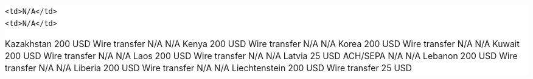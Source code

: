     <td>N/A</td>
    <td>N/A</td>
  </tr>
  <tr>
    <td>Kazakhstan</td>
    <td>200 USD</td>
    <td>Wire transfer</td>
    <td>N/A</td>
    <td>N/A</td>
  </tr>
  <tr>
    <td>Kenya</td>
    <td>200 USD</td>
    <td>Wire transfer</td>
    <td>N/A</td>
    <td>N/A</td>
  </tr>
  <tr>
    <td>Korea</td>
    <td>200 USD</td>
    <td>Wire transfer</td>
    <td>N/A</td>
    <td>N/A</td>
  </tr>
  <tr>
    <td>Kuwait</td>
    <td>200 USD</td>
    <td>Wire transfer</td>
    <td>N/A</td>
    <td>N/A</td>
  </tr>
  <tr>
    <td>Laos</td>
    <td>200 USD</td>
    <td>Wire transfer</td>
    <td>N/A</td>
    <td>N/A</td>
  </tr>
   <tr>
    <td>Latvia</td>
    <td>25 USD</td>
    <td>ACH/SEPA</td>
    <td>N/A</td>
    <td>N/A</td>
  </tr>
  <tr>
    <td>Lebanon</td>
    <td>200 USD</td>
    <td>Wire transfer</td>
    <td>N/A</td>
    <td>N/A</td>
  </tr>
  <tr>
    <td>Liberia</td>
    <td>200 USD</td>
    <td>Wire transfer</td>
    <td>N/A</td>
    <td>N/A</td>
  </tr>
  <tr>
    <td>Liechtenstein</td>
    <td>200 USD</td>
    <td>Wire transfer</td>
    <td>25 USD</td>
